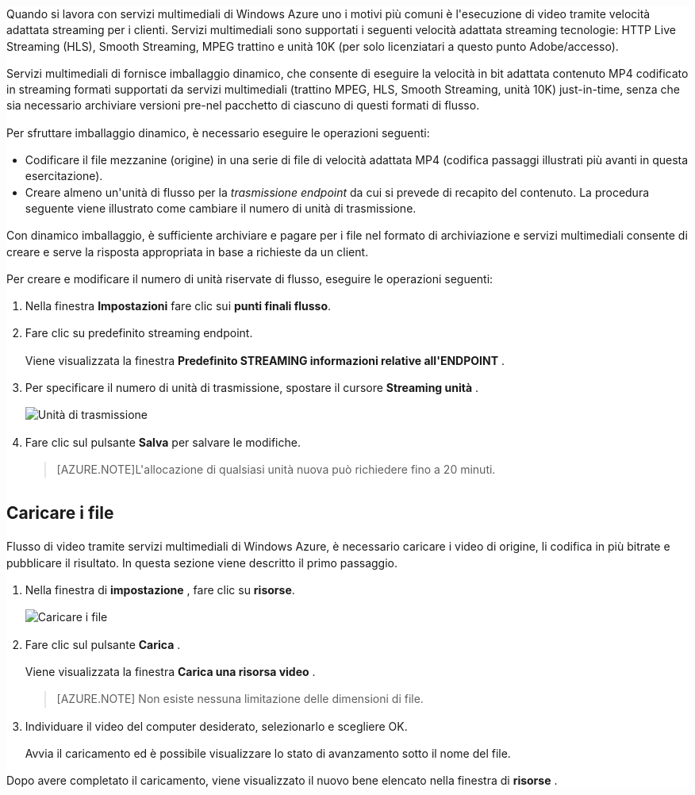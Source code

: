 Quando si lavora con servizi multimediali di Windows Azure uno i motivi più comuni è l'esecuzione di video tramite velocità adattata streaming per i clienti. Servizi multimediali sono supportati i seguenti velocità adattata streaming tecnologie: HTTP Live Streaming (HLS), Smooth Streaming, MPEG trattino e unità 10K (per solo licenziatari a questo punto Adobe/accesso).

Servizi multimediali di fornisce imballaggio dinamico, che consente di eseguire la velocità in bit adattata contenuto MP4 codificato in streaming formati supportati da servizi multimediali (trattino MPEG, HLS, Smooth Streaming, unità 10K) just-in-time, senza che sia necessario archiviare versioni pre-nel pacchetto di ciascuno di questi formati di flusso.

Per sfruttare imballaggio dinamico, è necessario eseguire le operazioni seguenti:

- Codificare il file mezzanine (origine) in una serie di file di velocità adattata MP4 (codifica passaggi illustrati più avanti in questa esercitazione).  
- Creare almeno un'unità di flusso per la *trasmissione endpoint* da cui si prevede di recapito del contenuto. La procedura seguente viene illustrato come cambiare il numero di unità di trasmissione.

Con dinamico imballaggio, è sufficiente archiviare e pagare per i file nel formato di archiviazione e servizi multimediali consente di creare e serve la risposta appropriata in base a richieste da un client.

Per creare e modificare il numero di unità riservate di flusso, eseguire le operazioni seguenti:


1. Nella finestra **Impostazioni** fare clic sui **punti finali flusso**. 

2. Fare clic su predefinito streaming endpoint. 

    Viene visualizzata la finestra **Predefinito STREAMING informazioni relative all'ENDPOINT** .

3. Per specificare il numero di unità di trasmissione, spostare il cursore **Streaming unità** .

    ![Unità di trasmissione](./media/media-services-portal-vod-get-started/media-services-streaming-units.png)

4. Fare clic sul pulsante **Salva** per salvare le modifiche.

    >[AZURE.NOTE]L'allocazione di qualsiasi unità nuova può richiedere fino a 20 minuti.

## <a name="upload-files"></a>Caricare i file

Flusso di video tramite servizi multimediali di Windows Azure, è necessario caricare i video di origine, li codifica in più bitrate e pubblicare il risultato. In questa sezione viene descritto il primo passaggio. 

1. Nella finestra di **impostazione** , fare clic su **risorse**.

    ![Caricare i file](./media/media-services-portal-vod-get-started/media-services-upload.png)

3. Fare clic sul pulsante **Carica** .

    Viene visualizzata la finestra **Carica una risorsa video** .

    >[AZURE.NOTE] Non esiste nessuna limitazione delle dimensioni di file.
    
4. Individuare il video del computer desiderato, selezionarlo e scegliere OK.  

    Avvia il caricamento ed è possibile visualizzare lo stato di avanzamento sotto il nome del file.  

Dopo avere completato il caricamento, viene visualizzato il nuovo bene elencato nella finestra di **risorse** . 

